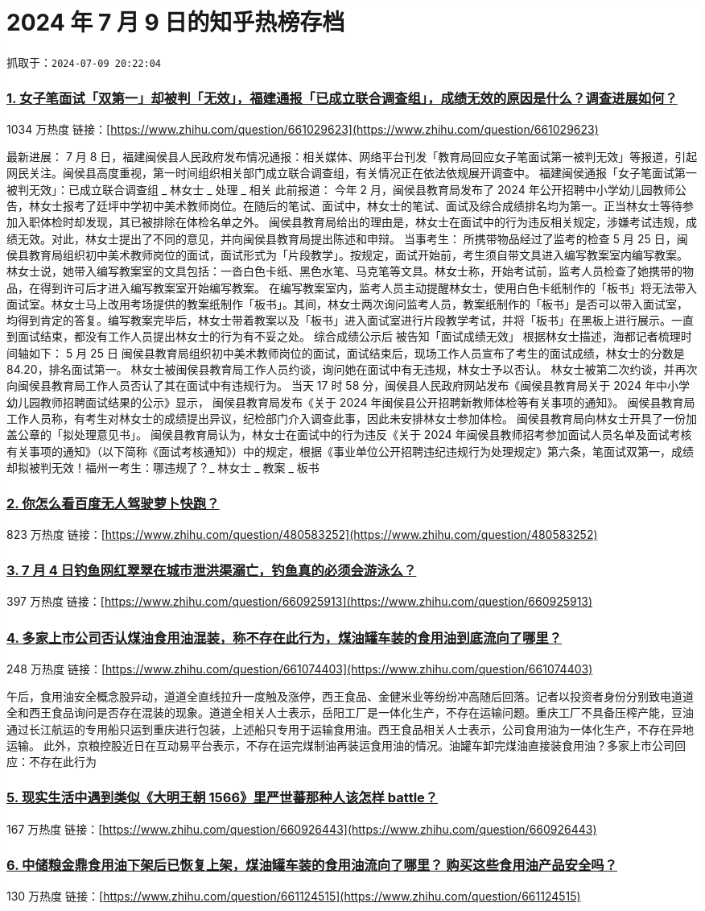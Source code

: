 # 2024 年 7 月 9 日的知乎热榜存档

抓取于：`2024-07-09 20:22:04`

### [1. 女子笔面试「双第一」却被判「无效」，福建通报「已成立联合调查组」，成绩无效的原因是什么？调查进展如何？](https://www.zhihu.com/question/661029623)
1034 万热度 链接：[https://www.zhihu.com/question/661029623](https://www.zhihu.com/question/661029623)

最新进展： 7 月 8 日，福建闽侯县人民政府发布情况通报：相关媒体、网络平台刊发「教育局回应女子笔面试第一被判无效」等报道，引起网民关注。闽侯县高度重视，第一时间组织相关部门成立联合调查组，有关情况正在依法依规展开调查中。 福建闽侯通报「女子笔面试第一被判无效」：已成立联合调查组 _ 林女士 _ 处理 _ 相关 此前报道： 今年 2 月，闽侯县教育局发布了 2024 年公开招聘中小学幼儿园教师公告，林女士报考了廷坪中学初中美术教师岗位。在随后的笔试、面试中，林女士的笔试、面试及综合成绩排名均为第一。正当林女士等待参加入职体检时却发现，其已被排除在体检名单之外。 闽侯县教育局给出的理由是，林女士在面试中的行为违反相关规定，涉嫌考试违规，成绩无效。对此，林女士提出了不同的意见，并向闽侯县教育局提出陈述和申辩。 当事考生： 所携带物品经过了监考的检查 5 月 25 日，闽侯县教育局组织初中美术教师岗位的面试，面试形式为「片段教学」。按规定，面试开始前，考生须自带文具进入编写教案室内编写教案。 林女士说，她带入编写教案室的文具包括：一沓白色卡纸、黑色水笔、马克笔等文具。林女士称，开始考试前，监考人员检查了她携带的物品，在得到许可后才进入编写教案室开始编写教案。 在编写教案室内，监考人员主动提醒林女士，使用白色卡纸制作的「板书」将无法带入面试室。林女士马上改用考场提供的教案纸制作「板书」。其间，林女士两次询问监考人员，教案纸制作的「板书」是否可以带入面试室，均得到肯定的答复。编写教案完毕后，林女士带着教案以及「板书」进入面试室进行片段教学考试，并将「板书」在黑板上进行展示。一直到面试结束，都没有工作人员提出林女士的行为有不妥之处。 综合成绩公示后 被告知「面试成绩无效」 根据林女士描述，海都记者梳理时间轴如下： 5 月 25 日 闽侯县教育局组织初中美术教师岗位的面试，面试结束后，现场工作人员宣布了考生的面试成绩，林女士的分数是 84.20，排名面试第一。 林女士被闽侯县教育局工作人员约谈，询问她在面试中有无违规，林女士予以否认。 林女士被第二次约谈，并再次向闽侯县教育局工作人员否认了其在面试中有违规行为。 当天 17 时 58 分，闽侯县人民政府网站发布《闽侯县教育局关于 2024 年中小学幼儿园教师招聘面试结果的公示》显示， 闽侯县教育局发布《关于 2024 年闽侯县公开招聘新教师体检等有关事项的通知》。 闽侯县教育局工作人员称，有考生对林女士的成绩提出异议，纪检部门介入调查此事，因此未安排林女士参加体检。 闽侯县教育局向林女士开具了一份加盖公章的「拟处理意见书」。 闽侯县教育局认为，林女士在面试中的行为违反《关于 2024 年闽侯县教师招考参加面试人员名单及面试考核有关事项的通知》（以下简称《面试考核通知》）中的规定，根据《事业单位公开招聘违纪违规行为处理规定》第六条，笔面试双第一，成绩却拟被判无效！福州一考生：哪违规了？_ 林女士 _ 教案 _ 板书

### [2. 你怎么看百度无人驾驶萝卜快跑？](https://www.zhihu.com/question/480583252)
823 万热度 链接：[https://www.zhihu.com/question/480583252](https://www.zhihu.com/question/480583252)



### [3. 7 月 4 日钓鱼网红翠翠在城市泄洪渠溺亡，钓鱼真的必须会游泳么？](https://www.zhihu.com/question/660925913)
397 万热度 链接：[https://www.zhihu.com/question/660925913](https://www.zhihu.com/question/660925913)



### [4. 多家上市公司否认煤油食用油混装，称不存在此行为，煤油罐车装的食用油到底流向了哪里？](https://www.zhihu.com/question/661074403)
248 万热度 链接：[https://www.zhihu.com/question/661074403](https://www.zhihu.com/question/661074403)

午后，食用油安全概念股异动，道道全直线拉升一度触及涨停，西王食品、金健米业等纷纷冲高随后回落。记者以投资者身份分别致电道道全和西王食品询问是否存在混装的现象。道道全相关人士表示，岳阳工厂是一体化生产，不存在运输问题。重庆工厂不具备压榨产能，豆油通过长江航运的专用船只运到重庆进行包装，上述船只专用于运输食用油。西王食品相关人士表示，公司食用油为一体化生产，不存在异地运输。 此外，京粮控股近日在互动易平台表示，不存在运完煤制油再装运食用油的情况。油罐车卸完煤油直接装食用油？多家上市公司回应：不存在此行为

### [5. 现实生活中遇到类似《大明王朝 1566》里严世蕃那种人该怎样 battle？](https://www.zhihu.com/question/660926443)
167 万热度 链接：[https://www.zhihu.com/question/660926443](https://www.zhihu.com/question/660926443)



### [6. 中储粮金鼎食用油下架后已恢复上架，煤油罐车装的食用油流向了哪里？ 购买这些食用油产品安全吗？](https://www.zhihu.com/question/661124515)
130 万热度 链接：[https://www.zhihu.com/question/661124515](https://www.zhihu.com/question/661124515)
